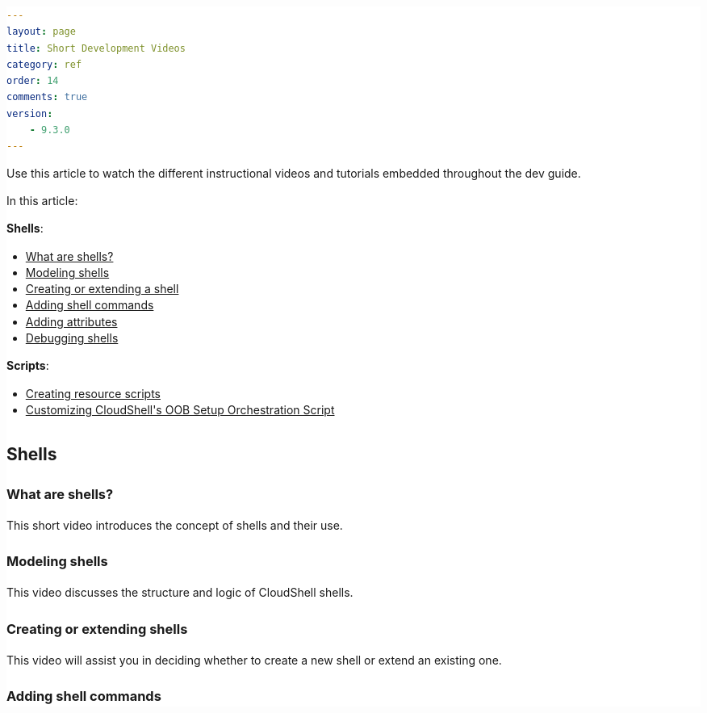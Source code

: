 ```yaml
---
layout: page
title: Short Development Videos
category: ref
order: 14
comments: true
version:
    - 9.3.0
---
```


Use this article to watch the different instructional videos and tutorials embedded throughout the dev guide.

In this article:

**Shells**:
* [What are shells?](#what-are-shells)
* [Modeling shells](#modeling-shells)
* [Creating or extending a shell](#creating-or-extending-shells)
* [Adding shell commands](#adding-shell-commands)
* [Adding attributes](#adding-attributes)
* [Debugging shells](#debugging-shells)

**Scripts**:
* [Creating resource scripts](#creating-resource-scripts)
* [Customizing CloudShell's OOB Setup Orchestration Script](#customizing-cloudshells-oob-setup-orchestration-script)

## Shells

### What are shells?

This short video introduces the concept of shells and their use.

<iframe width="854" height="480" src="https://www.youtube.com/embed/AWgSUgJub90?list=PLnWTXOESKY41iU_0InfWSkwYq7IDkv7pH" frameborder="0" allow="autoplay; encrypted-media" allowfullscreen></iframe>

### Modeling shells

This video discusses the structure and logic of CloudShell shells.

<iframe width="854" height="480" src="https://www.youtube.com/embed/fJIQvjR5_RA?list=PLnWTXOESKY41iU_0InfWSkwYq7IDkv7pH" frameborder="0" allow="autoplay; encrypted-media" allowfullscreen></iframe>

### Creating or extending shells

This video will assist you in deciding whether to create a new shell or extend an existing one.

<iframe width="854" height="480" src="https://www.youtube.com/embed/a8yEgOG7-bI?list=PLnWTXOESKY41iU_0InfWSkwYq7IDkv7pH" frameborder="0" allow="autoplay; encrypted-media" allowfullscreen></iframe>

### Adding shell commands
